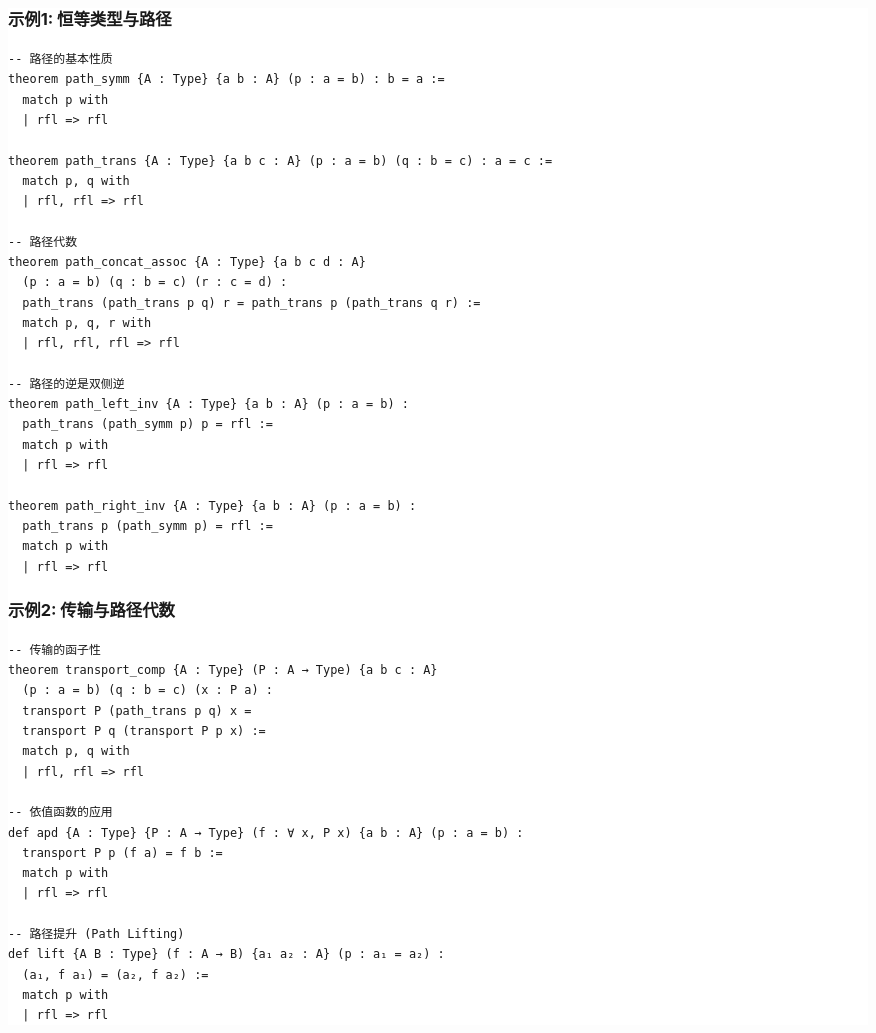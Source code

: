 ### 示例1: 恒等类型与路径

```lean
-- 路径的基本性质
theorem path_symm {A : Type} {a b : A} (p : a = b) : b = a :=
  match p with
  | rfl => rfl

theorem path_trans {A : Type} {a b c : A} (p : a = b) (q : b = c) : a = c :=
  match p, q with
  | rfl, rfl => rfl

-- 路径代数
theorem path_concat_assoc {A : Type} {a b c d : A} 
  (p : a = b) (q : b = c) (r : c = d) :
  path_trans (path_trans p q) r = path_trans p (path_trans q r) :=
  match p, q, r with
  | rfl, rfl, rfl => rfl

-- 路径的逆是双侧逆
theorem path_left_inv {A : Type} {a b : A} (p : a = b) :
  path_trans (path_symm p) p = rfl :=
  match p with
  | rfl => rfl

theorem path_right_inv {A : Type} {a b : A} (p : a = b) :
  path_trans p (path_symm p) = rfl :=
  match p with
  | rfl => rfl
```

### 示例2: 传输与路径代数

```lean
-- 传输的函子性
theorem transport_comp {A : Type} (P : A → Type) {a b c : A}
  (p : a = b) (q : b = c) (x : P a) :
  transport P (path_trans p q) x = 
  transport P q (transport P p x) :=
  match p, q with
  | rfl, rfl => rfl

-- 依值函数的应用
def apd {A : Type} {P : A → Type} (f : ∀ x, P x) {a b : A} (p : a = b) :
  transport P p (f a) = f b :=
  match p with
  | rfl => rfl

-- 路径提升 (Path Lifting)
def lift {A B : Type} (f : A → B) {a₁ a₂ : A} (p : a₁ = a₂) :
  (a₁, f a₁) = (a₂, f a₂) :=
  match p with
  | rfl => rfl
```

